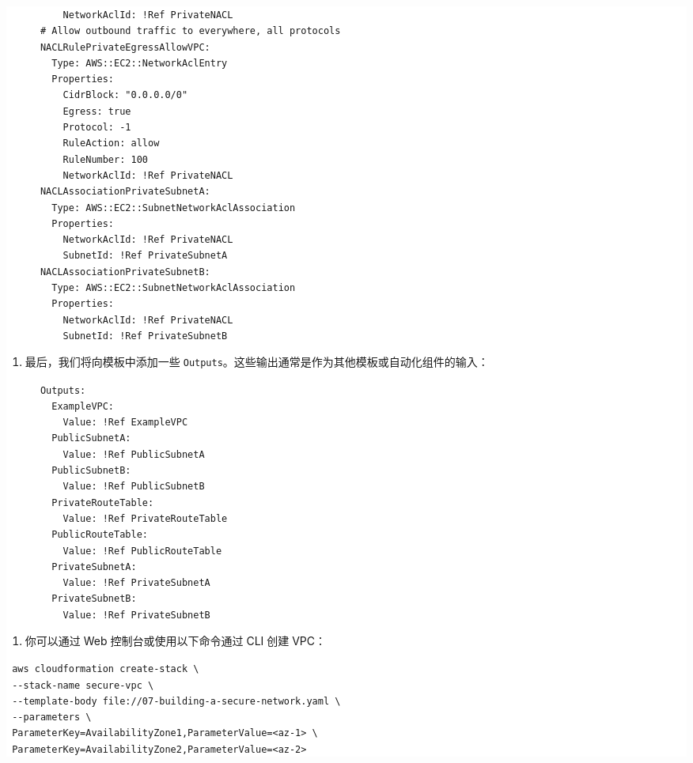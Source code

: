 ```
          NetworkAclId: !Ref PrivateNACL 
      # Allow outbound traffic to everywhere, all protocols 
      NACLRulePrivateEgressAllowVPC: 
        Type: AWS::EC2::NetworkAclEntry 
        Properties: 
          CidrBlock: "0.0.0.0/0" 
          Egress: true 
          Protocol: -1 
          RuleAction: allow 
          RuleNumber: 100 
          NetworkAclId: !Ref PrivateNACL 
      NACLAssociationPrivateSubnetA: 
        Type: AWS::EC2::SubnetNetworkAclAssociation 
        Properties: 
          NetworkAclId: !Ref PrivateNACL 
          SubnetId: !Ref PrivateSubnetA 
      NACLAssociationPrivateSubnetB: 
        Type: AWS::EC2::SubnetNetworkAclAssociation 
        Properties: 
          NetworkAclId: !Ref PrivateNACL 
          SubnetId: !Ref PrivateSubnetB

```

1.  最后，我们将向模板中添加一些 `Outputs`。这些输出通常是作为其他模板或自动化组件的输入：

```
      Outputs: 
        ExampleVPC: 
          Value: !Ref ExampleVPC 
        PublicSubnetA: 
          Value: !Ref PublicSubnetA 
        PublicSubnetB: 
          Value: !Ref PublicSubnetB 
        PrivateRouteTable: 
          Value: !Ref PrivateRouteTable 
        PublicRouteTable: 
          Value: !Ref PublicRouteTable 
        PrivateSubnetA: 
          Value: !Ref PrivateSubnetA 
        PrivateSubnetB: 
          Value: !Ref PrivateSubnetB

```

1.  你可以通过 Web 控制台或使用以下命令通过 CLI 创建 VPC：

```
 aws cloudformation create-stack \
 --stack-name secure-vpc \
 --template-body file://07-building-a-secure-network.yaml \
 --parameters \
 ParameterKey=AvailabilityZone1,ParameterValue=<az-1> \
 ParameterKey=AvailabilityZone2,ParameterValue=<az-2>

```
